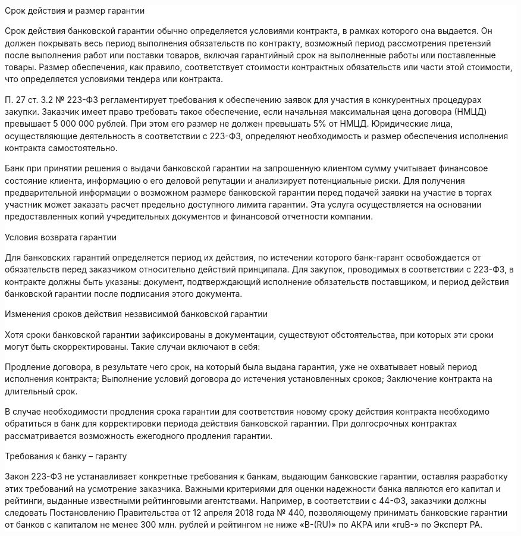 
Срок действия и размер гарантии


Срок действия банковской гарантии обычно определяется условиями контракта, в рамках которого она выдается. Он должен покрывать весь период выполнения обязательств по контракту, возможный период рассмотрения претензий после выполнения работ или поставки товаров, включая гарантийный срок на выполненные работы или поставленные товары. Размер обеспечения, как правило, соответствует стоимости контрактных обязательств или части этой стоимости, что определяется условиями тендера или контракта.


П. 27 ст. 3.2 № 223-ФЗ регламентирует требования к обеспечению заявок для участия в конкурентных процедурах закупки. Заказчик имеет право требовать такое обеспечение, если начальная максимальная цена договора (НМЦД) превышает 5 000 000 рублей. При этом его размер не должен превышать 5% от НМЦД. Юридические лица, осуществляющие деятельность в соответствии с 223-ФЗ, определяют необходимость и размер обеспечения исполнения контракта самостоятельно. 


Банк при принятии решения о выдачи банковской гарантии на запрошенную клиентом сумму учитывает финансовое состояние клиента, информацию о его деловой репутации и анализирует потенциальные риски. Для получения предварительной информации о возможном размере банковской гарантии перед подачей заявки на участие в торгах участник может заказать расчет предельно доступного лимита гарантии. Эта услуга осуществляется на основании предоставленных копий учредительных документов и финансовой отчетности компании.


Условия возврата гарантии


Для банковских гарантий определяется период их действия, по истечении которого банк-гарант освобождается от обязательств перед заказчиком относительно действий принципала. Для закупок, проводимых в соответствии с 223-ФЗ, в контракте должны быть указаны: документ, подтверждающий исполнение обязательств поставщиком, и период действия банковской гарантии после подписания этого документа.


Изменения сроков действия независимой банковской гарантии


Хотя сроки банковской гарантии зафиксированы в документации, существуют обстоятельства, при которых эти сроки могут быть скорректированы. Такие случаи включают в себя:


Продление договора, в результате чего срок, на который была выдана гарантия, уже не охватывает новый период исполнения контракта;
Выполнение условий договора до истечения установленных сроков;
Заключение контракта на длительный срок.

В случае необходимости продления срока гарантии для соответствия новому сроку действия контракта необходимо обратиться в банк для корректировки периода действия банковской гарантии. При долгосрочных контрактах рассматривается возможность ежегодного продления гарантии.


Требования к банку – гаранту


Закон 223-ФЗ не устанавливает конкретные требования к банкам, выдающим банковские гарантии, оставляя разработку этих требований на усмотрение заказчика. Важными критериями для оценки надежности банка являются его капитал и рейтинги, выданные известными рейтинговыми агентствами. Например, в соответствии с 44-ФЗ, заказчики должны следовать Постановлению Правительства от 12 апреля 2018 года № 440, позволяющему принимать банковские гарантии от банков с капиталом не менее 300 млн. рублей и рейтингом не ниже «B-(RU)» по АКРА или «ruB-» по Эксперт РА.
